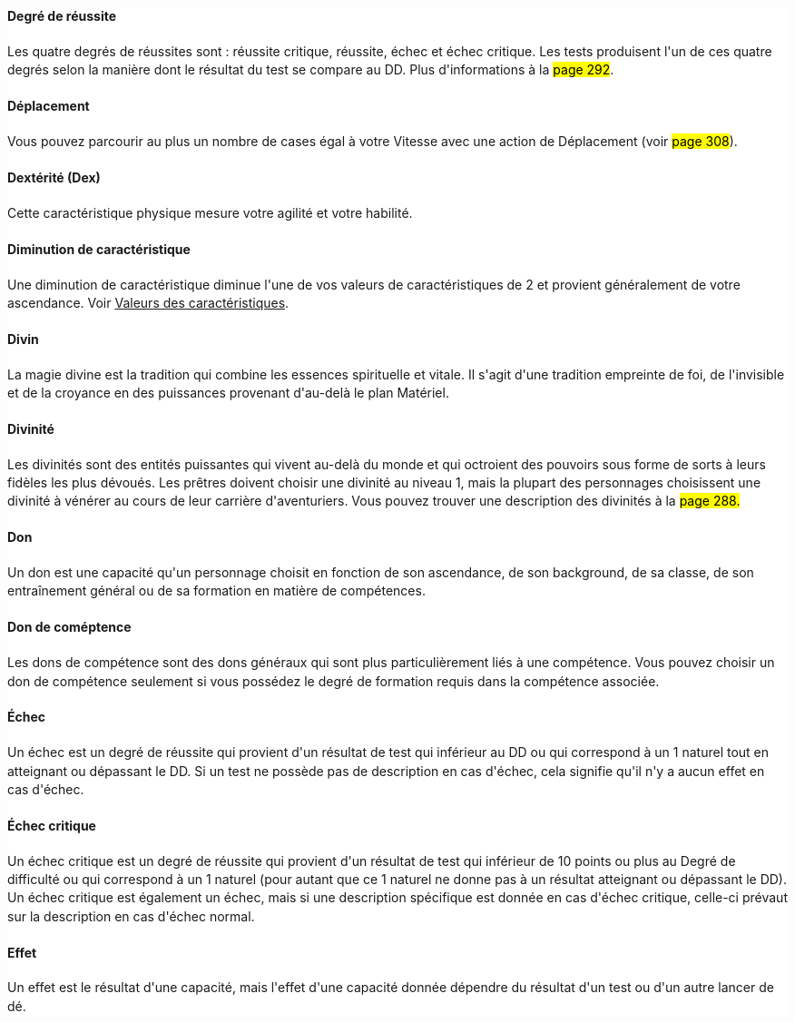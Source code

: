 #### Degré de réussite
Les quatre degrés de réussites sont : réussite critique, réussite, échec et échec critique. Les tests produisent l'un de ces quatre degrés selon la manière dont le résultat du test se compare au DD. Plus d'informations à la <mark>page 292</mark>.

#### Déplacement
Vous pouvez parcourir au plus un nombre de cases égal à votre Vitesse avec une action de Déplacement (voir <mark>page 308</mark>).

#### Dextérité (Dex)
Cette caractéristique physique mesure votre agilité et votre habilité.

#### Diminution de caractéristique
Une diminution de caractéristique diminue l'une de vos valeurs de caractéristiques de 2 et provient généralement de votre ascendance. Voir [Valeurs des caractéristiques](/ch1-généralités/valeurs-des-caractéristiques.html).

#### Divin
La magie divine est la tradition qui combine les essences spirituelle et vitale. Il s'agit d'une tradition empreinte de foi, de l'invisible et de la croyance en des puissances provenant d'au-delà le plan Matériel.

#### Divinité
Les divinités sont des entités puissantes qui vivent au-delà du monde et qui octroient des pouvoirs sous forme de sorts à leurs fidèles les plus dévoués. Les prêtres doivent choisir une divinité au niveau 1, mais la plupart des personnages choisissent une divinité à vénérer au cours de leur carrière d'aventuriers. Vous pouvez trouver une description des divinités à la <mark>page 288</page>.

#### Don
Un don est une capacité qu'un personnage choisit en fonction de son ascendance, de son background, de sa classe, de son entraînement général ou de sa formation en matière de compétences.

#### Don de coméptence
Les dons de compétence sont des dons généraux qui sont plus particulièrement liés à une compétence. Vous pouvez choisir un don de compétence seulement si vous possédez le degré de formation requis dans la compétence associée.

#### Échec
Un échec est un degré de réussite qui provient d'un résultat de test qui inférieur au DD ou qui correspond à un 1 naturel tout en atteignant ou dépassant le DD. Si un test ne possède pas de description en cas d'échec, cela signifie qu'il n'y a aucun effet en cas d'échec.

#### Échec critique
Un échec critique est un degré de réussite qui provient d'un résultat de test qui inférieur de 10 points ou plus au Degré de difficulté ou qui correspond à un 1 naturel (pour autant que ce 1 naturel ne donne pas à un résultat atteignant ou dépassant le DD). Un échec critique est également un échec, mais si une description spécifique est donnée en cas d'échec critique, celle-ci prévaut sur la description en cas d'échec normal.

#### Effet
Un effet est le résultat d'une capacité, mais l'effet d'une capacité donnée dépendre du résultat d'un test ou d'un autre lancer de dé.

